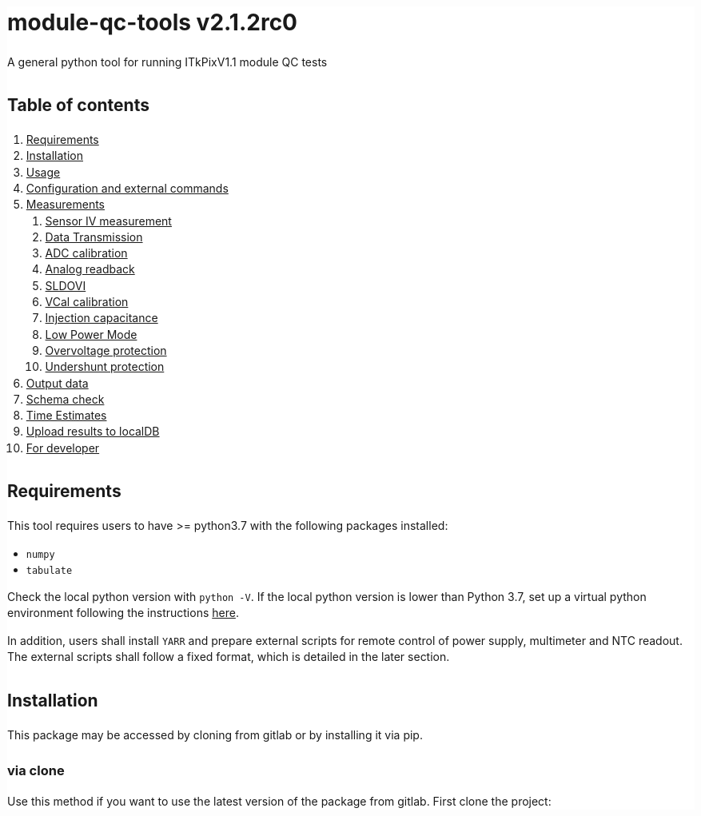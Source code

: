 # module-qc-tools v2.1.2rc0

A general python tool for running ITkPixV1.1 module QC tests

## Table of contents

1. [Requirements](#requirements)
2. [Installation](#installation)
3. [Usage](#usage)
4. [Configuration and external commands](#configuration-and-external-commands)
5. [Measurements](#measurements)
   1. [Sensor IV measurement](#iv-measure)
   2. [Data Transmission](#data-transmission)
   3. [ADC calibration](#adc-calibration)
   4. [Analog readback](#analog-readback)
   5. [SLDOVI](#sldovi)
   6. [VCal calibration](#vcal-calibration)
   7. [Injection capacitance](#injection-capacitance)
   8. [Low Power Mode](#low-power-mode)
   9. [Overvoltage protection](#overvoltage-protection)
   10. [Undershunt protection](#undershunt-protection)
6. [Output data](#output-data)
7. [Schema check](#schema-check)
8. [Time Estimates](#time-estimates)
9. [Upload results to localDB](#upload-results-to-localdb)
10. [For developer](#for-developer)

## Requirements

This tool requires users to have >= python3.7 with the following packages
installed:

- `numpy`
- `tabulate`

Check the local python version with `python -V`. If the local python version is
lower than Python 3.7, set up a virtual python environment following the
instructions [here](https://itk.docs.cern.ch/general/Virtual_Environments/).

In addition, users shall install `YARR` and prepare external scripts for remote
control of power supply, multimeter and NTC readout. The external scripts shall
follow a fixed format, which is detailed in the later section.

## Installation

This package may be accessed by cloning from gitlab or by installing it via pip.

### via clone

Use this method if you want to use the latest version of the package from
gitlab. First clone the project:
